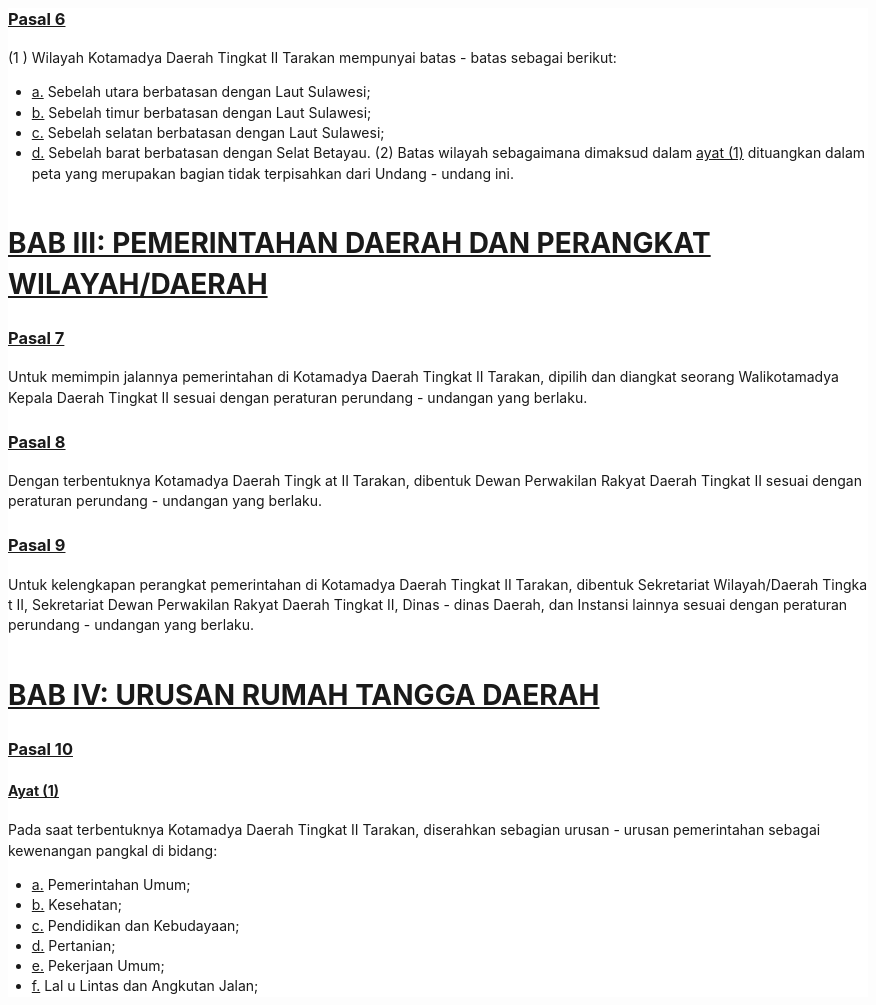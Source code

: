 
### [Pasal 6](http://example.org/legal/peraturan/uu/1997/29/pasal/0006)
(1 ) Wilayah Kotamadya Daerah Tingkat II Tarakan mempunyai batas - batas sebagai berikut:
* [a.](http://example.org/legal/peraturan/uu/1997/29/pasal/0006/versi/19971008/huruf/a) Sebelah utara berbatasan dengan Laut Sulawesi;
* [b.](http://example.org/legal/peraturan/uu/1997/29/pasal/0006/versi/19971008/huruf/b) Sebelah timur berbatasan dengan Laut Sulawesi;
* [c.](http://example.org/legal/peraturan/uu/1997/29/pasal/0006/versi/19971008/huruf/c) Sebelah selatan berbatasan dengan Laut Sulawesi;
* [d.](http://example.org/legal/peraturan/uu/1997/29/pasal/0006/versi/19971008/huruf/d) Sebelah barat berbatasan dengan Selat Betayau. (2) Batas wilayah sebagaimana dimaksud dalam [ayat (1)](http://example.org/legal/peraturan/uu/1997/29/pasal/0006/versi/19971008/ayat/0001) dituangkan dalam peta yang merupakan bagian tidak terpisahkan dari Undang - undang ini.
 


# [BAB III: PEMERINTAHAN DAERAH DAN PERANGKAT WILAYAH/DAERAH](http://example.org/legal/peraturan/uu/1997/29/bab/0003)

### [Pasal 7](http://example.org/legal/peraturan/uu/1997/29/pasal/0007)
Untuk memimpin jalannya pemerintahan di Kotamadya Daerah Tingkat II Tarakan, dipilih dan diangkat seorang Walikotamadya Kepala Daerah Tingkat II sesuai dengan peraturan perundang - undangan yang berlaku.


### [Pasal 8](http://example.org/legal/peraturan/uu/1997/29/pasal/0008)
Dengan terbentuknya Kotamadya Daerah Tingk at II Tarakan, dibentuk Dewan Perwakilan Rakyat Daerah Tingkat II sesuai dengan peraturan perundang - undangan yang berlaku.


### [Pasal 9](http://example.org/legal/peraturan/uu/1997/29/pasal/0009)
Untuk kelengkapan perangkat pemerintahan di Kotamadya Daerah Tingkat II Tarakan, dibentuk Sekretariat Wilayah/Daerah Tingka t II, Sekretariat Dewan Perwakilan Rakyat Daerah Tingkat II, Dinas - dinas Daerah, dan Instansi lainnya sesuai dengan peraturan perundang - undangan yang berlaku.
 


# [BAB IV: URUSAN RUMAH TANGGA DAERAH](http://example.org/legal/peraturan/uu/1997/29/bab/0004)

### [Pasal 10](http://example.org/legal/peraturan/uu/1997/29/pasal/0010)

#### [Ayat (1)](http://example.org/legal/peraturan/uu/1997/29/pasal/0010/versi/19971008/ayat/0001)
Pada saat terbentuknya Kotamadya Daerah Tingkat II Tarakan, diserahkan sebagian urusan - urusan pemerintahan sebagai kewenangan pangkal di bidang:
* [a.](http://example.org/legal/peraturan/uu/1997/29/pasal/0010/versi/19971008/ayat/0001/huruf/a) Pemerintahan Umum;
* [b.](http://example.org/legal/peraturan/uu/1997/29/pasal/0010/versi/19971008/ayat/0001/huruf/b) Kesehatan;
* [c.](http://example.org/legal/peraturan/uu/1997/29/pasal/0010/versi/19971008/ayat/0001/huruf/c) Pendidikan dan Kebudayaan;
* [d.](http://example.org/legal/peraturan/uu/1997/29/pasal/0010/versi/19971008/ayat/0001/huruf/d) Pertanian;
* [e.](http://example.org/legal/peraturan/uu/1997/29/pasal/0010/versi/19971008/ayat/0001/huruf/e) Pekerjaan Umum;
* [f.](http://example.org/legal/peraturan/uu/1997/29/pasal/0010/versi/19971008/ayat/0001/huruf/f) Lal u Lintas dan Angkutan Jalan;